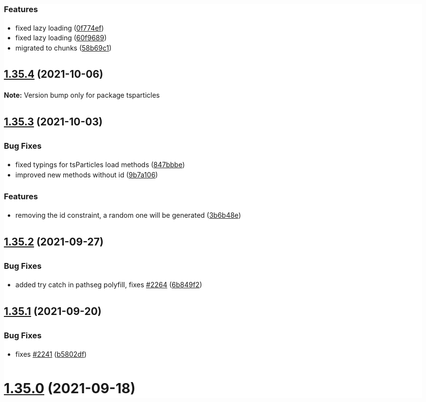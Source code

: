### Features

-   fixed lazy loading ([0f774ef](https://github.com/matteobruni/tsparticles/commit/0f774ef3d837f41b872bf866c4f4a87e4bafed6e))
-   fixed lazy loading ([60f9689](https://github.com/matteobruni/tsparticles/commit/60f96899bc564e547a49a5e17be4f40fe12288ba))
-   migrated to chunks ([58b69c1](https://github.com/matteobruni/tsparticles/commit/58b69c130d1e768c0dc0a1b61e904c23408e6ec5))

## [1.35.4](https://github.com/matteobruni/tsparticles/compare/tsparticles@1.35.3...tsparticles@1.35.4) (2021-10-06)

**Note:** Version bump only for package tsparticles

## [1.35.3](https://github.com/matteobruni/tsparticles/compare/tsparticles@1.35.2...tsparticles@1.35.3) (2021-10-03)

### Bug Fixes

-   fixed typings for tsParticles load methods ([847bbbe](https://github.com/matteobruni/tsparticles/commit/847bbbef680d72c50db6dc6ef4d3b297c9b82355))
-   improved new methods without id ([9b7a106](https://github.com/matteobruni/tsparticles/commit/9b7a106acd4c3225aa001f12ab25e4c2b89dde66))

### Features

-   removing the id constraint, a random one will be generated ([3b6b48e](https://github.com/matteobruni/tsparticles/commit/3b6b48efd8962ccc11549339b38888808da2a657))

## [1.35.2](https://github.com/matteobruni/tsparticles/compare/tsparticles@1.35.1...tsparticles@1.35.2) (2021-09-27)

### Bug Fixes

-   added try catch in pathseg polyfill, fixes [#2264](https://github.com/matteobruni/tsparticles/issues/2264) ([6b849f2](https://github.com/matteobruni/tsparticles/commit/6b849f2455371946ab6949385de5b3b6699cae70))

## [1.35.1](https://github.com/matteobruni/tsparticles/compare/tsparticles@1.35.0...tsparticles@1.35.1) (2021-09-20)

### Bug Fixes

-   fixes [#2241](https://github.com/matteobruni/tsparticles/issues/2241) ([b5802df](https://github.com/matteobruni/tsparticles/commit/b5802dfcbf61f7d236cecc60e141ddd77d4a3d06))

# [1.35.0](https://github.com/matteobruni/tsparticles/compare/tsparticles@1.34.1...tsparticles@1.35.0) (2021-09-18)
